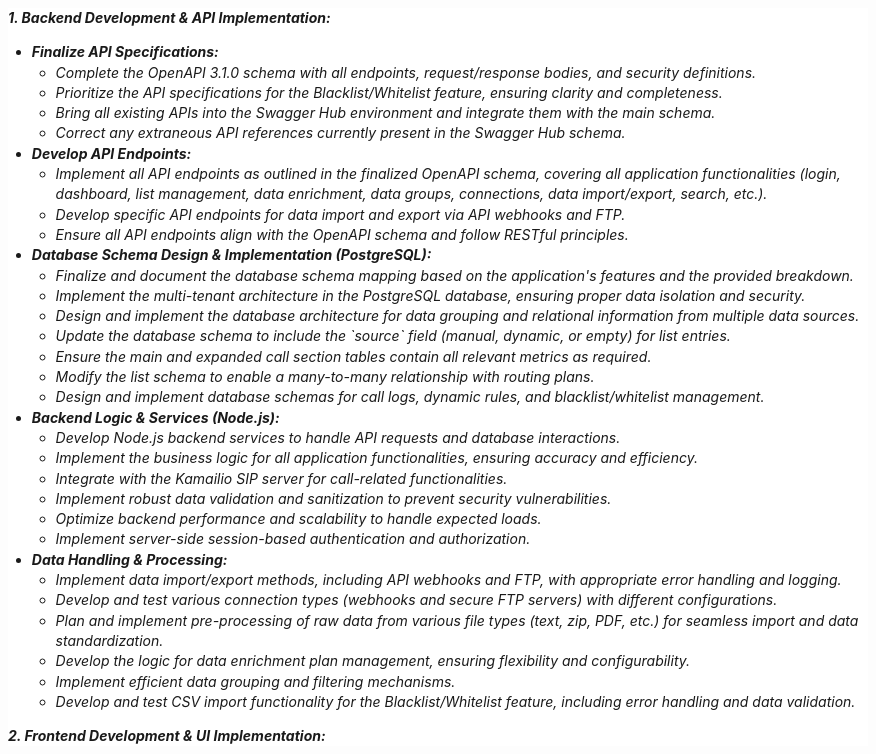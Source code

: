 ***1\. Backend Development & API Implementation:***

* ***Finalize API Specifications:***  
  * *Complete the OpenAPI 3.1.0 schema with all endpoints, request/response bodies, and security definitions.*  
  * *Prioritize the API specifications for the Blacklist/Whitelist feature, ensuring clarity and completeness.*  
  * *Bring all existing APIs into the Swagger Hub environment and integrate them with the main schema.*  
  * *Correct any extraneous API references currently present in the Swagger Hub schema.*  
* ***Develop API Endpoints:***  
  * *Implement all API endpoints as outlined in the finalized OpenAPI schema, covering all application functionalities (login, dashboard, list management, data enrichment, data groups, connections, data import/export, search, etc.).*  
  * *Develop specific API endpoints for data import and export via API webhooks and FTP.*  
  * *Ensure all API endpoints align with the OpenAPI schema and follow RESTful principles.*  
* ***Database Schema Design & Implementation (PostgreSQL):***  
  * *Finalize and document the database schema mapping based on the application's features and the provided breakdown.*  
  * *Implement the multi-tenant architecture in the PostgreSQL database, ensuring proper data isolation and security.*  
  * *Design and implement the database architecture for data grouping and relational information from multiple data sources.*  
  * *Update the database schema to include the \`source\` field (manual, dynamic, or empty) for list entries.*  
  * *Ensure the main and expanded call section tables contain all relevant metrics as required.*  
  * *Modify the list schema to enable a many-to-many relationship with routing plans.*  
  * *Design and implement database schemas for call logs, dynamic rules, and blacklist/whitelist management.*  
* ***Backend Logic & Services (Node.js):***  
  * *Develop Node.js backend services to handle API requests and database interactions.*  
  * *Implement the business logic for all application functionalities, ensuring accuracy and efficiency.*  
  * *Integrate with the Kamailio SIP server for call-related functionalities.*  
  * *Implement robust data validation and sanitization to prevent security vulnerabilities.*  
  * *Optimize backend performance and scalability to handle expected loads.*  
  * *Implement server-side session-based authentication and authorization.*  
* ***Data Handling & Processing:***  
  * *Implement data import/export methods, including API webhooks and FTP, with appropriate error handling and logging.*  
  * *Develop and test various connection types (webhooks and secure FTP servers) with different configurations.*  
  * *Plan and implement pre-processing of raw data from various file types (text, zip, PDF, etc.) for seamless import and data standardization.*  
  * *Develop the logic for data enrichment plan management, ensuring flexibility and configurability.*  
  * *Implement efficient data grouping and filtering mechanisms.*  
  * *Develop and test CSV import functionality for the Blacklist/Whitelist feature, including error handling and data validation.*

***2\. Frontend Development & UI Implementation:***
